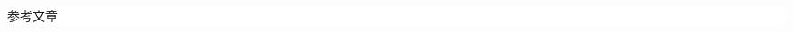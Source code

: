 参考文章

[^1]: http://www.cnblogs.com/xqzt/p/4467867.html (Oracle 执行计划)
[^2]: https://www.cnblogs.com/zgz21/p/5864298.html (oracle for loop循环以及游标循环)
[^3]: https://www.cnblogs.com/hellokitty1/p/4584333.html (Oracle数据库之FORALL与BULK COLLECT语句)
[^4]: https://www.cnblogs.com/wishyouhappy/p/3681771.html (oracle索引)
[^5]: https://www.cnblogs.com/zhanjindong/p/3439042.html
[^6]: https://www.cnblogs.com/gomysql/p/3615897.html
